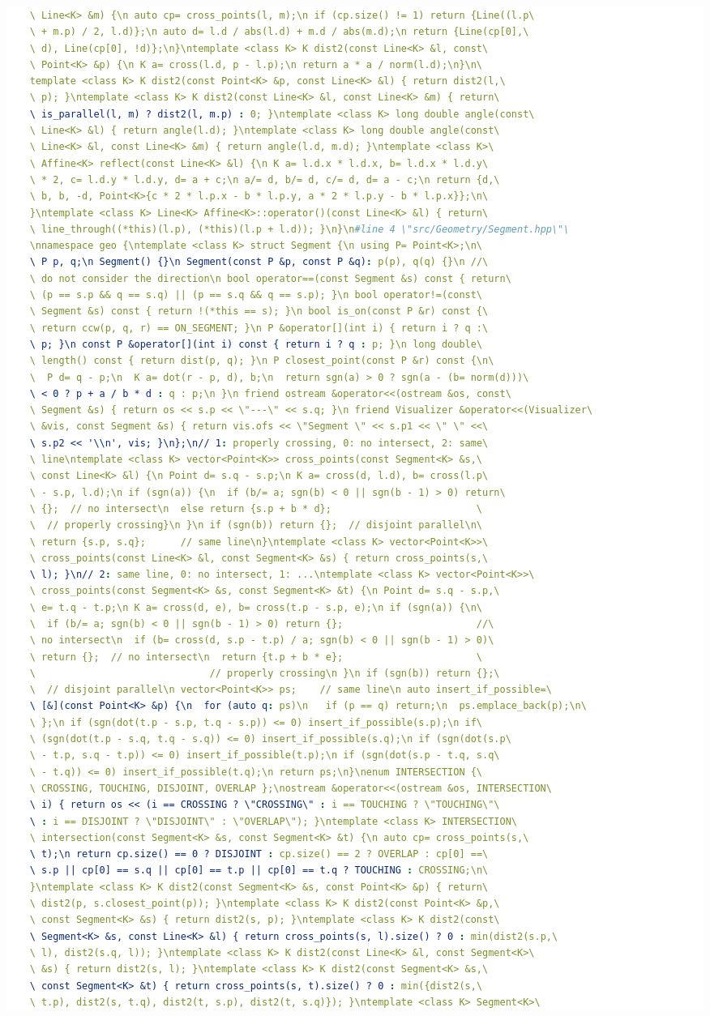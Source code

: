 ```yaml
    \ Line<K> &m) {\n auto cp= cross_points(l, m);\n if (cp.size() != 1) return {Line((l.p\
    \ + m.p) / 2, l.d)};\n auto d= l.d / abs(l.d) + m.d / abs(m.d);\n return {Line(cp[0],\
    \ d), Line(cp[0], !d)};\n}\ntemplate <class K> K dist2(const Line<K> &l, const\
    \ Point<K> &p) {\n K a= cross(l.d, p - l.p);\n return a * a / norm(l.d);\n}\n\
    template <class K> K dist2(const Point<K> &p, const Line<K> &l) { return dist2(l,\
    \ p); }\ntemplate <class K> K dist2(const Line<K> &l, const Line<K> &m) { return\
    \ is_parallel(l, m) ? dist2(l, m.p) : 0; }\ntemplate <class K> long double angle(const\
    \ Line<K> &l) { return angle(l.d); }\ntemplate <class K> long double angle(const\
    \ Line<K> &l, const Line<K> &m) { return angle(l.d, m.d); }\ntemplate <class K>\
    \ Affine<K> reflect(const Line<K> &l) {\n K a= l.d.x * l.d.x, b= l.d.x * l.d.y\
    \ * 2, c= l.d.y * l.d.y, d= a + c;\n a/= d, b/= d, c/= d, d= a - c;\n return {d,\
    \ b, b, -d, Point<K>{c * 2 * l.p.x - b * l.p.y, a * 2 * l.p.y - b * l.p.x}};\n\
    }\ntemplate <class K> Line<K> Affine<K>::operator()(const Line<K> &l) { return\
    \ line_through((*this)(l.p), (*this)(l.p + l.d)); }\n}\n#line 4 \"src/Geometry/Segment.hpp\"\
    \nnamespace geo {\ntemplate <class K> struct Segment {\n using P= Point<K>;\n\
    \ P p, q;\n Segment() {}\n Segment(const P &p, const P &q): p(p), q(q) {}\n //\
    \ do not consider the direction\n bool operator==(const Segment &s) const { return\
    \ (p == s.p && q == s.q) || (p == s.q && q == s.p); }\n bool operator!=(const\
    \ Segment &s) const { return !(*this == s); }\n bool is_on(const P &r) const {\
    \ return ccw(p, q, r) == ON_SEGMENT; }\n P &operator[](int i) { return i ? q :\
    \ p; }\n const P &operator[](int i) const { return i ? q : p; }\n long double\
    \ length() const { return dist(p, q); }\n P closest_point(const P &r) const {\n\
    \  P d= q - p;\n  K a= dot(r - p, d), b;\n  return sgn(a) > 0 ? sgn(a - (b= norm(d)))\
    \ < 0 ? p + a / b * d : q : p;\n }\n friend ostream &operator<<(ostream &os, const\
    \ Segment &s) { return os << s.p << \"---\" << s.q; }\n friend Visualizer &operator<<(Visualizer\
    \ &vis, const Segment &s) { return vis.ofs << \"Segment \" << s.p1 << \" \" <<\
    \ s.p2 << '\\n', vis; }\n};\n// 1: properly crossing, 0: no intersect, 2: same\
    \ line\ntemplate <class K> vector<Point<K>> cross_points(const Segment<K> &s,\
    \ const Line<K> &l) {\n Point d= s.q - s.p;\n K a= cross(d, l.d), b= cross(l.p\
    \ - s.p, l.d);\n if (sgn(a)) {\n  if (b/= a; sgn(b) < 0 || sgn(b - 1) > 0) return\
    \ {};  // no intersect\n  else return {s.p + b * d};                         \
    \  // properly crossing}\n }\n if (sgn(b)) return {};  // disjoint parallel\n\
    \ return {s.p, s.q};      // same line\n}\ntemplate <class K> vector<Point<K>>\
    \ cross_points(const Line<K> &l, const Segment<K> &s) { return cross_points(s,\
    \ l); }\n// 2: same line, 0: no intersect, 1: ...\ntemplate <class K> vector<Point<K>>\
    \ cross_points(const Segment<K> &s, const Segment<K> &t) {\n Point d= s.q - s.p,\
    \ e= t.q - t.p;\n K a= cross(d, e), b= cross(t.p - s.p, e);\n if (sgn(a)) {\n\
    \  if (b/= a; sgn(b) < 0 || sgn(b - 1) > 0) return {};                       //\
    \ no intersect\n  if (b= cross(d, s.p - t.p) / a; sgn(b) < 0 || sgn(b - 1) > 0)\
    \ return {};  // no intersect\n  return {t.p + b * e};                       \
    \                              // properly crossing\n }\n if (sgn(b)) return {};\
    \  // disjoint parallel\n vector<Point<K>> ps;    // same line\n auto insert_if_possible=\
    \ [&](const Point<K> &p) {\n  for (auto q: ps)\n   if (p == q) return;\n  ps.emplace_back(p);\n\
    \ };\n if (sgn(dot(t.p - s.p, t.q - s.p)) <= 0) insert_if_possible(s.p);\n if\
    \ (sgn(dot(t.p - s.q, t.q - s.q)) <= 0) insert_if_possible(s.q);\n if (sgn(dot(s.p\
    \ - t.p, s.q - t.p)) <= 0) insert_if_possible(t.p);\n if (sgn(dot(s.p - t.q, s.q\
    \ - t.q)) <= 0) insert_if_possible(t.q);\n return ps;\n}\nenum INTERSECTION {\
    \ CROSSING, TOUCHING, DISJOINT, OVERLAP };\nostream &operator<<(ostream &os, INTERSECTION\
    \ i) { return os << (i == CROSSING ? \"CROSSING\" : i == TOUCHING ? \"TOUCHING\"\
    \ : i == DISJOINT ? \"DISJOINT\" : \"OVERLAP\"); }\ntemplate <class K> INTERSECTION\
    \ intersection(const Segment<K> &s, const Segment<K> &t) {\n auto cp= cross_points(s,\
    \ t);\n return cp.size() == 0 ? DISJOINT : cp.size() == 2 ? OVERLAP : cp[0] ==\
    \ s.p || cp[0] == s.q || cp[0] == t.p || cp[0] == t.q ? TOUCHING : CROSSING;\n\
    }\ntemplate <class K> K dist2(const Segment<K> &s, const Point<K> &p) { return\
    \ dist2(p, s.closest_point(p)); }\ntemplate <class K> K dist2(const Point<K> &p,\
    \ const Segment<K> &s) { return dist2(s, p); }\ntemplate <class K> K dist2(const\
    \ Segment<K> &s, const Line<K> &l) { return cross_points(s, l).size() ? 0 : min(dist2(s.p,\
    \ l), dist2(s.q, l)); }\ntemplate <class K> K dist2(const Line<K> &l, const Segment<K>\
    \ &s) { return dist2(s, l); }\ntemplate <class K> K dist2(const Segment<K> &s,\
    \ const Segment<K> &t) { return cross_points(s, t).size() ? 0 : min({dist2(s,\
    \ t.p), dist2(s, t.q), dist2(t, s.p), dist2(t, s.q)}); }\ntemplate <class K> Segment<K>\
```